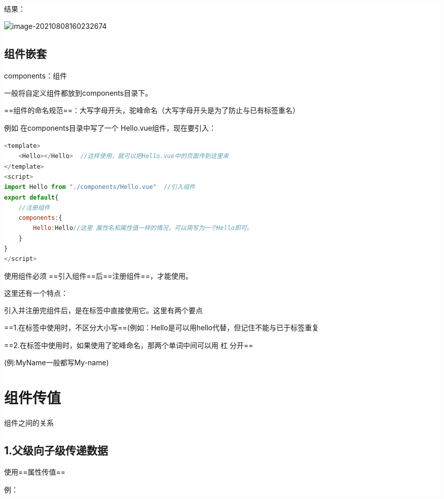 结果：

![image-20210808160232674](C:/Users/Administrator/AppData/Roaming/Typora/typora-user-images/image-20210808160232674.png)



## 组件嵌套

components：组件

一般将自定义组件都放到components目录下。

==组件的命名规范==：大写字母开头，驼峰命名（大写字母开头是为了防止与已有标签重名）

例如  在components目录中写了一个 Hello.vue组件，现在要引入：

```JavaScript
<template>
    <Hello></Hello>  //这样使用，就可以把Hello.vue中的页面传到这里来
</template>
<script>
import Hello from "./components/Hello.vue"  //引入组件
export default{
    //注册组件
    components:{
        Hello:Hello//这里 属性名和属性值一样的情况，可以简写为一个Hello即可。
    }
}	
</script>
```

使用组件必须 ==引入组件==后==注册组件==，才能使用。



这里还有一个特点：

引入并注册完组件后，是在标签中直接使用它。这里有两个要点

==1.在标签中使用时，不区分大小写==(例如：Hello是可以用hello代替，但记住不能与已于标签重复

==2.在标签中使用时，如果使用了驼峰命名，那两个单词中间可以用 杠 分开==

(例:MyName一般都写My-name)



# 组件传值

组件之间的关系



## 1.父级向子级传递数据

使用==属性传值==

 例：
